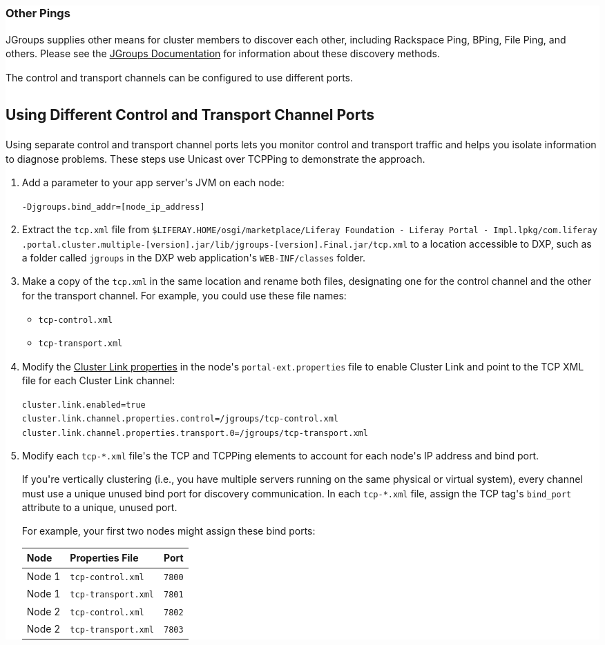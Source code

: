 ### Other Pings

JGroups supplies other means for cluster members to discover each other, including Rackspace Ping, BPing, File Ping, and others. Please see the [JGroups Documentation](http://www.jgroups.org/manual4/index.html#DiscoveryProtocols) for information about these discovery methods.

The control and transport channels can be configured to use different ports.

## Using Different Control and Transport Channel Ports

Using separate control and transport channel ports lets you monitor control and transport traffic and helps you isolate information to diagnose problems. These steps use Unicast over TCPPing to demonstrate the approach.

1.  Add a parameter to your app server's JVM on each node:

    ```bash
    -Djgroups.bind_addr=[node_ip_address]
    ```

2.  Extract the `tcp.xml` file from `$LIFERAY.HOME/osgi/marketplace/Liferay Foundation - Liferay Portal - Impl.lpkg/com​.​liferay​.​portal​.​cluster​.​multiple​-​[version].​jar/lib​/​jgroups​-​[version].​Final​.​jar/tcp.xml` to a location accessible to DXP, such as a folder called `jgroups` in the DXP web application's `WEB-INF/classes` folder.

3.  Make a copy of the `tcp.xml` in the same location and rename both files, designating one for the control channel and the other for the transport channel. For example, you could use these file names:

    - `tcp-control.xml`

    - `tcp-transport.xml`

5.  Modify the [Cluster Link properties](https://docs.liferay.com/portal/7.2-latest/propertiesdoc/portal.properties.html#Cluster%20Link) in the node's `portal-ext.properties` file to enable Cluster Link and point to the TCP XML file for each Cluster Link channel:

    ```properties
    cluster.link.enabled=true
    cluster.link.channel.properties.control=/jgroups/tcp-control.xml
    cluster.link.channel.properties.transport.0=/jgroups/tcp-transport.xml
    ```

6.  Modify each `tcp-*.xml` file's the TCP and TCPPing elements to account for each node's IP address and bind port.

    If you're vertically clustering (i.e., you have multiple servers running on the same physical or virtual system), every channel must use a unique unused bind port for discovery communication. In each `tcp-*.xml` file, assign the TCP tag's `bind_port` attribute to a unique, unused port.

    For example, your first two nodes might assign these bind ports:

    | Node   | Properties File     | Port   |
    | :----- | :------------------ | :----- |
    | Node 1 | `tcp-control.xml`   | `7800` |
    | Node 1 | `tcp-transport.xml` | `7801` |
    | Node 2 | `tcp-control.xml`   | `7802` |
    | Node 2 | `tcp-transport.xml` | `7803` |

